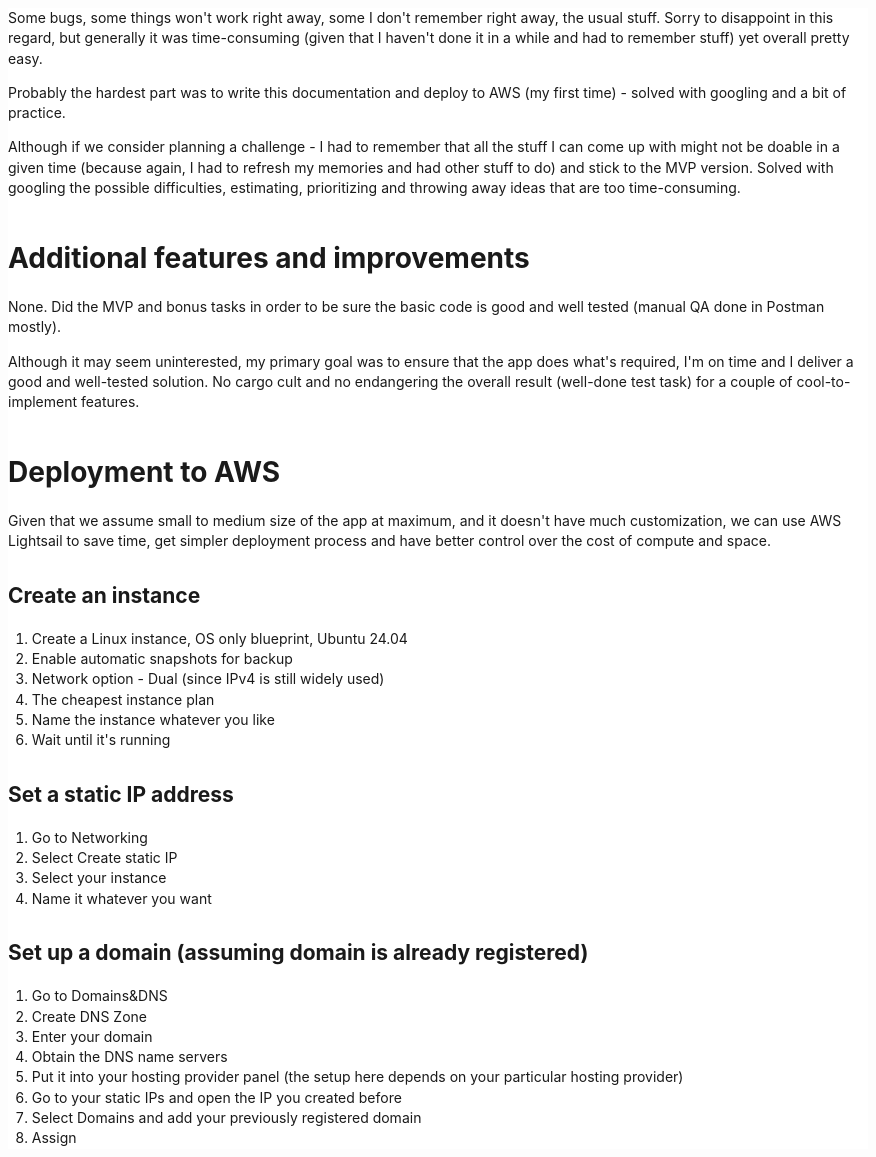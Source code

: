 Some bugs, some things won't work right away, some I don't remember right away, the usual stuff. Sorry to disappoint in this regard, but generally it was time-consuming (given that I haven't done it in a while and had to remember stuff) yet overall pretty easy.

Probably the hardest part was to write this documentation and deploy to AWS (my first time) - solved with googling and a bit of practice.

Although if we consider planning a challenge - I had to remember that all the stuff I can come up with might not be doable in a given time (because again, I had to refresh my memories and had other stuff to do) and stick to the MVP version. Solved with googling the possible difficulties, estimating, prioritizing and throwing away ideas that are too time-consuming.

Additional features and improvements
===

None. Did the MVP and bonus tasks in order to be sure the basic code is good and well tested (manual QA done in Postman mostly).

Although it may seem uninterested, my primary goal was to ensure that the app does what's required, I'm on time and I deliver a good and well-tested solution. No cargo cult and no endangering the overall result (well-done test task) for a couple of cool-to-implement features.

Deployment to AWS
===

Given that we assume small to medium size of the app at maximum, and it doesn't have much customization, we can use AWS Lightsail to save time, get simpler deployment process and have better control over the cost of compute and space.

Create an instance
---
1. Create a Linux instance, OS only blueprint, Ubuntu 24.04
2. Enable automatic snapshots for backup
3. Network option - Dual (since IPv4 is still widely used)
4. The cheapest instance plan
5. Name the instance whatever you like
6. Wait until it's running

Set a static IP address
---
1. Go to Networking
2. Select Create static IP
3. Select your instance
4. Name it whatever you want

Set up a domain (assuming domain is already registered)
---
1. Go to Domains&DNS
2. Create DNS Zone
3. Enter your domain
4. Obtain the DNS name servers
5. Put it into your hosting provider panel (the setup here depends on your particular hosting provider)
6. Go to your static IPs and open the IP you created before
7. Select Domains and add your previously registered domain
8. Assign
